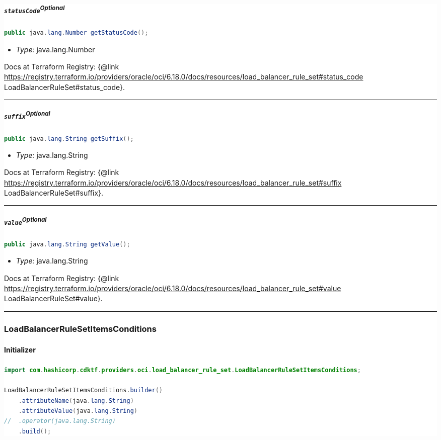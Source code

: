 
##### `statusCode`<sup>Optional</sup> <a name="statusCode" id="rhizo-co-terraform-provider-oci.loadBalancerRuleSet.LoadBalancerRuleSetItems.property.statusCode"></a>

```java
public java.lang.Number getStatusCode();
```

- *Type:* java.lang.Number

Docs at Terraform Registry: {@link https://registry.terraform.io/providers/oracle/oci/6.18.0/docs/resources/load_balancer_rule_set#status_code LoadBalancerRuleSet#status_code}.

---

##### `suffix`<sup>Optional</sup> <a name="suffix" id="rhizo-co-terraform-provider-oci.loadBalancerRuleSet.LoadBalancerRuleSetItems.property.suffix"></a>

```java
public java.lang.String getSuffix();
```

- *Type:* java.lang.String

Docs at Terraform Registry: {@link https://registry.terraform.io/providers/oracle/oci/6.18.0/docs/resources/load_balancer_rule_set#suffix LoadBalancerRuleSet#suffix}.

---

##### `value`<sup>Optional</sup> <a name="value" id="rhizo-co-terraform-provider-oci.loadBalancerRuleSet.LoadBalancerRuleSetItems.property.value"></a>

```java
public java.lang.String getValue();
```

- *Type:* java.lang.String

Docs at Terraform Registry: {@link https://registry.terraform.io/providers/oracle/oci/6.18.0/docs/resources/load_balancer_rule_set#value LoadBalancerRuleSet#value}.

---

### LoadBalancerRuleSetItemsConditions <a name="LoadBalancerRuleSetItemsConditions" id="rhizo-co-terraform-provider-oci.loadBalancerRuleSet.LoadBalancerRuleSetItemsConditions"></a>

#### Initializer <a name="Initializer" id="rhizo-co-terraform-provider-oci.loadBalancerRuleSet.LoadBalancerRuleSetItemsConditions.Initializer"></a>

```java
import com.hashicorp.cdktf.providers.oci.load_balancer_rule_set.LoadBalancerRuleSetItemsConditions;

LoadBalancerRuleSetItemsConditions.builder()
    .attributeName(java.lang.String)
    .attributeValue(java.lang.String)
//  .operator(java.lang.String)
    .build();
```
